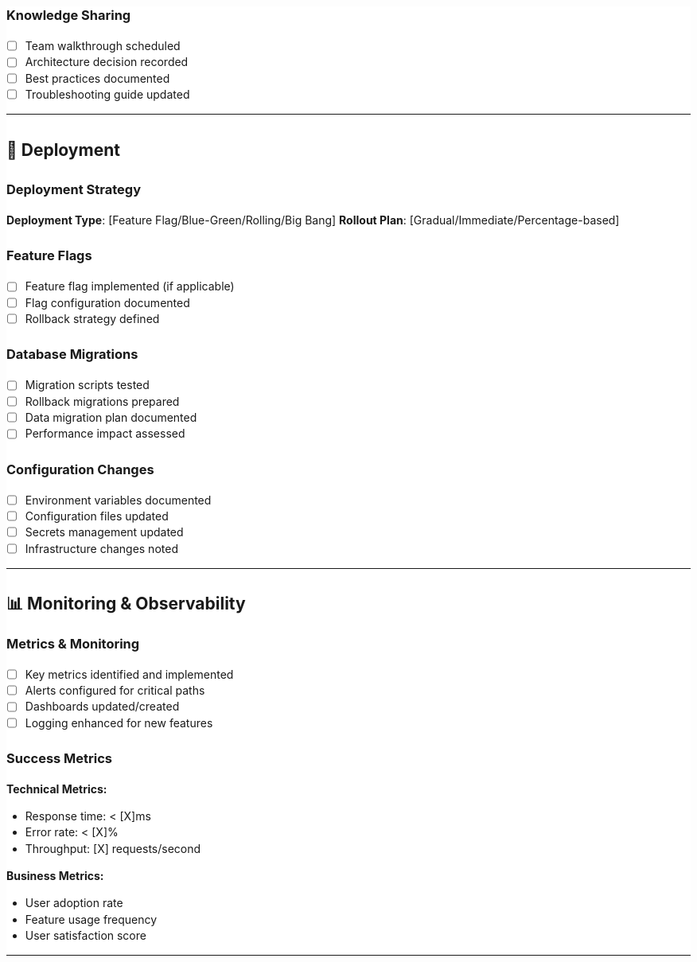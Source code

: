 ### Knowledge Sharing
- [ ] Team walkthrough scheduled
- [ ] Architecture decision recorded
- [ ] Best practices documented
- [ ] Troubleshooting guide updated

---

## 🚀 Deployment

### Deployment Strategy
**Deployment Type**: [Feature Flag/Blue-Green/Rolling/Big Bang]
**Rollout Plan**: [Gradual/Immediate/Percentage-based]

### Feature Flags
- [ ] Feature flag implemented (if applicable)
- [ ] Flag configuration documented
- [ ] Rollback strategy defined

### Database Migrations
- [ ] Migration scripts tested
- [ ] Rollback migrations prepared
- [ ] Data migration plan documented
- [ ] Performance impact assessed

### Configuration Changes
- [ ] Environment variables documented
- [ ] Configuration files updated
- [ ] Secrets management updated
- [ ] Infrastructure changes noted

---

## 📊 Monitoring & Observability

### Metrics & Monitoring
- [ ] Key metrics identified and implemented
- [ ] Alerts configured for critical paths
- [ ] Dashboards updated/created
- [ ] Logging enhanced for new features

### Success Metrics
**Technical Metrics:**
- Response time: < [X]ms
- Error rate: < [X]%
- Throughput: [X] requests/second

**Business Metrics:**
- User adoption rate
- Feature usage frequency
- User satisfaction score

---